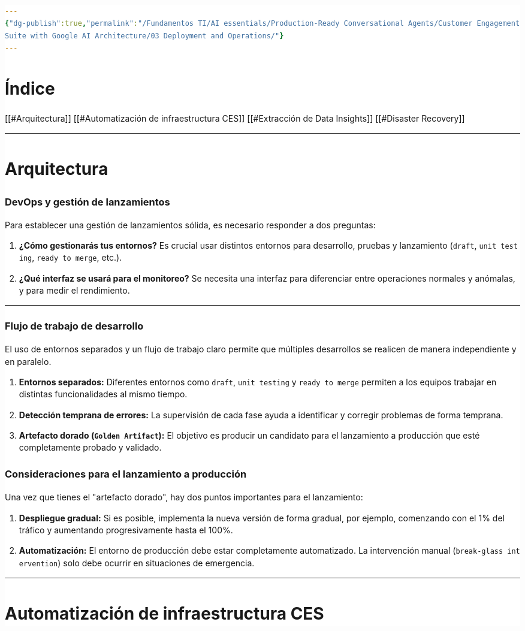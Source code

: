 ```yaml
---
{"dg-publish":true,"permalink":"/Fundamentos TI/AI essentials/Production-Ready Conversational Agents/Customer Engagement Suite with Google AI Architecture/03 Deployment and Operations/"}
---
```


# Índice
[[#Arquitectura]]
[[#Automatización de infraestructura CES]]
[[#Extracción de Data Insights]]
[[#Disaster Recovery]]

---

# Arquitectura

### **DevOps y gestión de lanzamientos**

Para establecer una gestión de lanzamientos sólida, es necesario responder a dos preguntas:

1. **¿Cómo gestionarás tus entornos?** Es crucial usar distintos entornos para desarrollo, pruebas y lanzamiento (`draft`, `unit testing`, `ready to merge`, etc.).
    
2. **¿Qué interfaz se usará para el monitoreo?** Se necesita una interfaz para diferenciar entre operaciones normales y anómalas, y para medir el rendimiento.
    

---

### **Flujo de trabajo de desarrollo**

El uso de entornos separados y un flujo de trabajo claro permite que múltiples desarrollos se realicen de manera independiente y en paralelo.

1. **Entornos separados:** Diferentes entornos como `draft`, `unit testing` y `ready to merge` permiten a los equipos trabajar en distintas funcionalidades al mismo tiempo.
    
2. **Detección temprana de errores:** La supervisión de cada fase ayuda a identificar y corregir problemas de forma temprana.
    
3. **Artefacto dorado (`Golden Artifact`):** El objetivo es producir un candidato para el lanzamiento a producción que esté completamente probado y validado.
    

### **Consideraciones para el lanzamiento a producción**

Una vez que tienes el "artefacto dorado", hay dos puntos importantes para el lanzamiento:

1. **Despliegue gradual:** Si es posible, implementa la nueva versión de forma gradual, por ejemplo, comenzando con el 1% del tráfico y aumentando progresivamente hasta el 100%.
    
2. **Automatización:** El entorno de producción debe estar completamente automatizado. La intervención manual (`break-glass intervention`) solo debe ocurrir en situaciones de emergencia.
---
# Automatización de infraestructura CES
